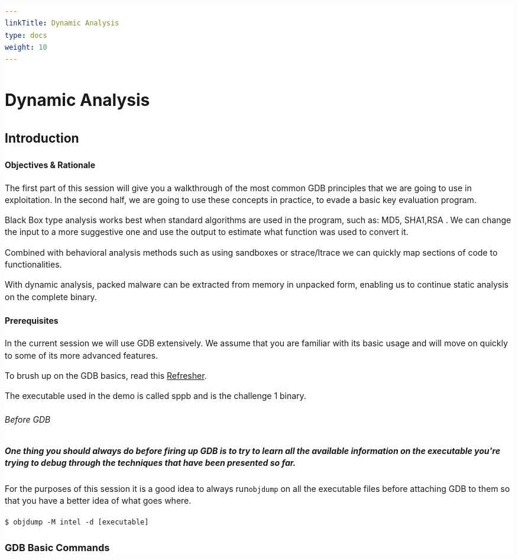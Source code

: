 ```yaml
---
linkTitle: Dynamic Analysis
type: docs
weight: 10
---
```


# Dynamic Analysis

## Introduction

#### Objectives & Rationale 

The first part of this session will give you a walkthrough of the most common GDB principles that we are going to use in exploitation. In the second half, we are going to use these concepts in practice, to evade a basic key evaluation program.

Black Box type analysis works best when standard algorithms are used in the program, such as: MD5, SHA1,RSA . We can change the input to a more suggestive one and use the output to estimate what function was used to convert it.

Combined with behavioral analysis methods such as using sandboxes or strace/ltrace we can quickly map sections of code to functionalities.

With dynamic analysis, packed malware can be extracted from memory in unpacked form, enabling us to continue static analysis on the complete binary.

#### Prerequisites

In the current session we will use GDB extensively. We assume that you are familiar with its basic usage and will move on quickly to some of its more advanced features.

To brush up on the GDB basics, read this [Refresher](https://security.cs.pub.ro/summer-school/wiki/session/04-gdb "session:04-gdb").

The executable used in the demo is called sppb and is the challenge 1 binary.

###### Before GDB 

##### One thing you should always do before firing up GDB is to try to learn all the available information on the executable you\'re trying to debug through the techniques that have been presented so far.

For the purposes of this session it is a good idea to always run`objdump` on all the executable files before attaching GDB to them so that you have a better idea of what goes where.

``` {.code .bash}
$ objdump -M intel -d [executable]
```

### GDB Basic Commands
